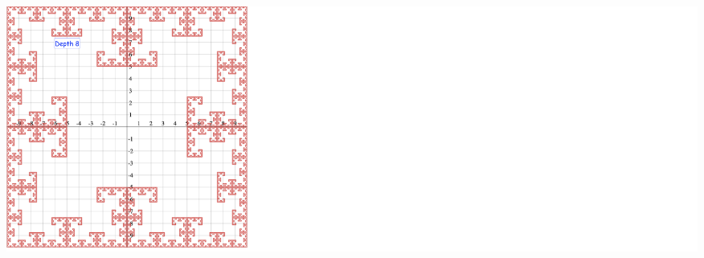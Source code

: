 <a href="pictures/tsquare-depth8.png"><img src="pictures/tsquare-depth8.png" alt="T-Square depth 8" width=300 height=300 /></a>